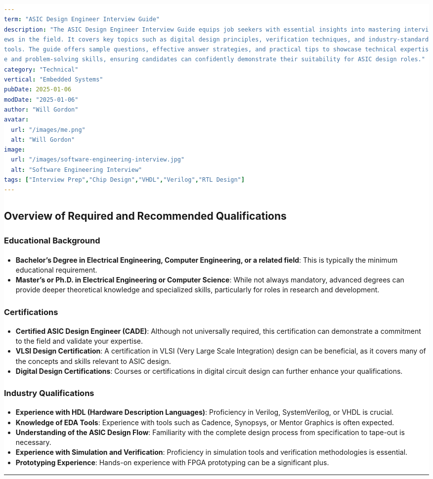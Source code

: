 ```yaml
---
term: "ASIC Design Engineer Interview Guide"
description: "The ASIC Design Engineer Interview Guide equips job seekers with essential insights into mastering interviews in the field. It covers key topics such as digital design principles, verification techniques, and industry-standard tools. The guide offers sample questions, effective answer strategies, and practical tips to showcase technical expertise and problem-solving skills, ensuring candidates can confidently demonstrate their suitability for ASIC design roles."
category: "Technical"
vertical: "Embedded Systems"
pubDate: 2025-01-06
modDate: "2025-01-06"
author: "Will Gordon"
avatar: 
  url: "/images/me.png"
  alt: "Will Gordon"
image:
  url: "/images/software-engineering-interview.jpg"
  alt: "Software Engineering Interview"
tags: ["Interview Prep","Chip Design","VHDL","Verilog","RTL Design"]
---
```


## Overview of Required and Recommended Qualifications

### Educational Background
- **Bachelor’s Degree in Electrical Engineering, Computer Engineering, or a related field**: This is typically the minimum educational requirement.
- **Master’s or Ph.D. in Electrical Engineering or Computer Science**: While not always mandatory, advanced degrees can provide deeper theoretical knowledge and specialized skills, particularly for roles in research and development.

### Certifications
- **Certified ASIC Design Engineer (CADE)**: Although not universally required, this certification can demonstrate a commitment to the field and validate your expertise.
- **VLSI Design Certification**: A certification in VLSI (Very Large Scale Integration) design can be beneficial, as it covers many of the concepts and skills relevant to ASIC design.
- **Digital Design Certifications**: Courses or certifications in digital circuit design can further enhance your qualifications.

### Industry Qualifications
- **Experience with HDL (Hardware Description Languages)**: Proficiency in Verilog, SystemVerilog, or VHDL is crucial.
- **Knowledge of EDA Tools**: Experience with tools such as Cadence, Synopsys, or Mentor Graphics is often expected.
- **Understanding of the ASIC Design Flow**: Familiarity with the complete design process from specification to tape-out is necessary.
- **Experience with Simulation and Verification**: Proficiency in simulation tools and verification methodologies is essential.
- **Prototyping Experience**: Hands-on experience with FPGA prototyping can be a significant plus.

---